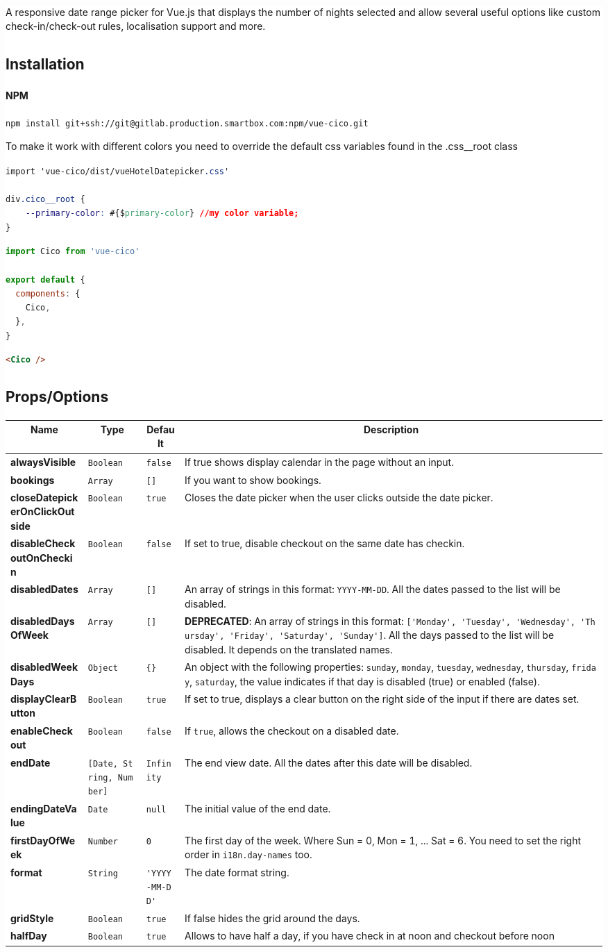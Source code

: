 A responsive date range picker for Vue.js that displays the number of nights selected and allow several useful options like custom check-in/check-out rules, localisation support and more.

## Installation

#### NPM

```bash
npm install git+ssh://git@gitlab.production.smartbox.com:npm/vue-cico.git
```

To make it work with different colors you need to override the default css variables found in the .css__root class
```css
import 'vue-cico/dist/vueHotelDatepicker.css'

div.cico__root {
    --primary-color: #{$primary-color} //my color variable;
}
```


```javascript
import Cico from 'vue-cico'

export default {
  components: {
    Cico,
  },
}
```

```html
<Cico />
```


## Props/Options

| Name | Type | Default | Description |
|--|--|--|--|
|**alwaysVisible**|`Boolean`|`false`|If true shows display calendar in the page without an input.
|**bookings**|`Array`|`[]`|If you want to show bookings.
|**closeDatepickerOnClickOutside**|`Boolean`|`true`|Closes the date picker when the user clicks outside the date picker.
|**disableCheckoutOnCheckin**|`Boolean`|`false`|If set to true, disable checkout on the same date has checkin.
|**disabledDates**|`Array`|`[]`|An array of strings in this format: `YYYY-MM-DD`. All the dates passed to the list will be disabled.
|**disabledDaysOfWeek**|`Array`|`[]`| **DEPRECATED**: An array of strings in this format: `['Monday', 'Tuesday', 'Wednesday', 'Thursday', 'Friday', 'Saturday', 'Sunday']`. All the days passed to the list will be disabled. It depends on the translated names.
|**disabledWeekDays**|`Object`|`{}`| An object with the following properties: `sunday`, `monday`, `tuesday`, `wednesday`, `thursday`, `friday`, `saturday`, the value indicates if that day is disabled (true) or enabled (false).
|**displayClearButton**|`Boolean`|`true`|If set to true, displays a clear button on the right side of the input if there are dates set.
|**enableCheckout**|`Boolean`|`false`|If `true`, allows the checkout on a disabled date.
|**endDate**|`[Date, String, Number]`|`Infinity`|The end view date. All the dates after this date will be disabled.
|**endingDateValue**|`Date`|`null`|The initial value of the end date.
|**firstDayOfWeek**|`Number`|`0`|The first day of the week. Where Sun = 0, Mon = 1, ... Sat = 6. You need to set the right order in `i18n.day-names` too.
|**format**|`String`|`'YYYY-MM-DD'`|The date format string.
|**gridStyle**|`Boolean`|`true`|If false hides the grid around the days.
|**halfDay**|`Boolean`|`true`|Allows to have half a day, if you have check in at noon and checkout before noon